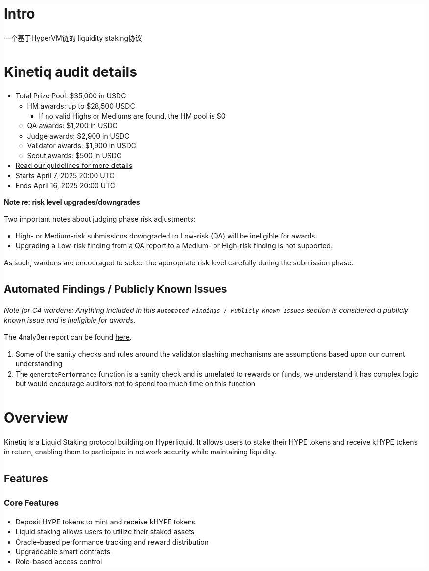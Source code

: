# Intro
一个基于HyperVM链的 liquidity staking协议


# Kinetiq audit details
- Total Prize Pool: $35,000 in USDC
  - HM awards: up to $28,500 USDC
    - If no valid Highs or Mediums are found, the HM pool is $0 
  - QA awards: $1,200 in USDC
  - Judge awards: $2,900 in USDC
  - Validator awards: $1,900 in USDC
  - Scout awards: $500 in USDC
- [Read our guidelines for more details](https://docs.code4rena.com/roles/wardens)
- Starts April 7, 2025 20:00 UTC
- Ends April 16, 2025 20:00 UTC

**Note re: risk level upgrades/downgrades**

Two important notes about judging phase risk adjustments: 
- High- or Medium-risk submissions downgraded to Low-risk (QA) will be ineligible for awards.
- Upgrading a Low-risk finding from a QA report to a Medium- or High-risk finding is not supported.

As such, wardens are encouraged to select the appropriate risk level carefully during the submission phase.

## Automated Findings / Publicly Known Issues

_Note for C4 wardens: Anything included in this `Automated Findings / Publicly Known Issues` section is considered a publicly known issue and is ineligible for awards._

The 4naly3er report can be found [here](https://github.com/code-423n4/2025-04-kinetiq/blob/main/4naly3er-report.md).

1. Some of the sanity checks and rules around the validator slashing mechanisms are assumptions based upon our current understanding
2. The `generatePerformance` function is a sanity check and is unrelated to rewards or funds, we understand it has complex logic but would encourage auditors not to spend too much time on this function


# Overview


Kinetiq is a Liquid Staking protocol building on Hyperliquid. It allows users to stake their HYPE tokens and receive kHYPE tokens in return, enabling them to participate in network security while maintaining liquidity.

## Features

### Core Features
- Deposit HYPE tokens to mint and receive kHYPE tokens
- Liquid staking allows users to utilize their staked assets
- Oracle-based performance tracking and reward distribution
- Upgradeable smart contracts
- Role-based access control

